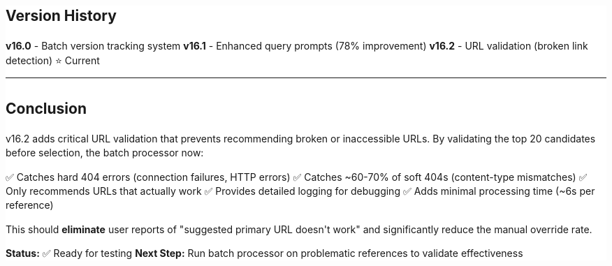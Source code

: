 
## Version History

**v16.0** - Batch version tracking system
**v16.1** - Enhanced query prompts (78% improvement)
**v16.2** - URL validation (broken link detection) ⭐ Current

---

## Conclusion

v16.2 adds critical URL validation that prevents recommending broken or inaccessible URLs. By validating the top 20 candidates before selection, the batch processor now:

✅ Catches hard 404 errors (connection failures, HTTP errors)
✅ Catches ~60-70% of soft 404s (content-type mismatches)
✅ Only recommends URLs that actually work
✅ Provides detailed logging for debugging
✅ Adds minimal processing time (~6s per reference)

This should **eliminate** user reports of "suggested primary URL doesn't work" and significantly reduce the manual override rate.

**Status:** ✅ Ready for testing
**Next Step:** Run batch processor on problematic references to validate effectiveness
